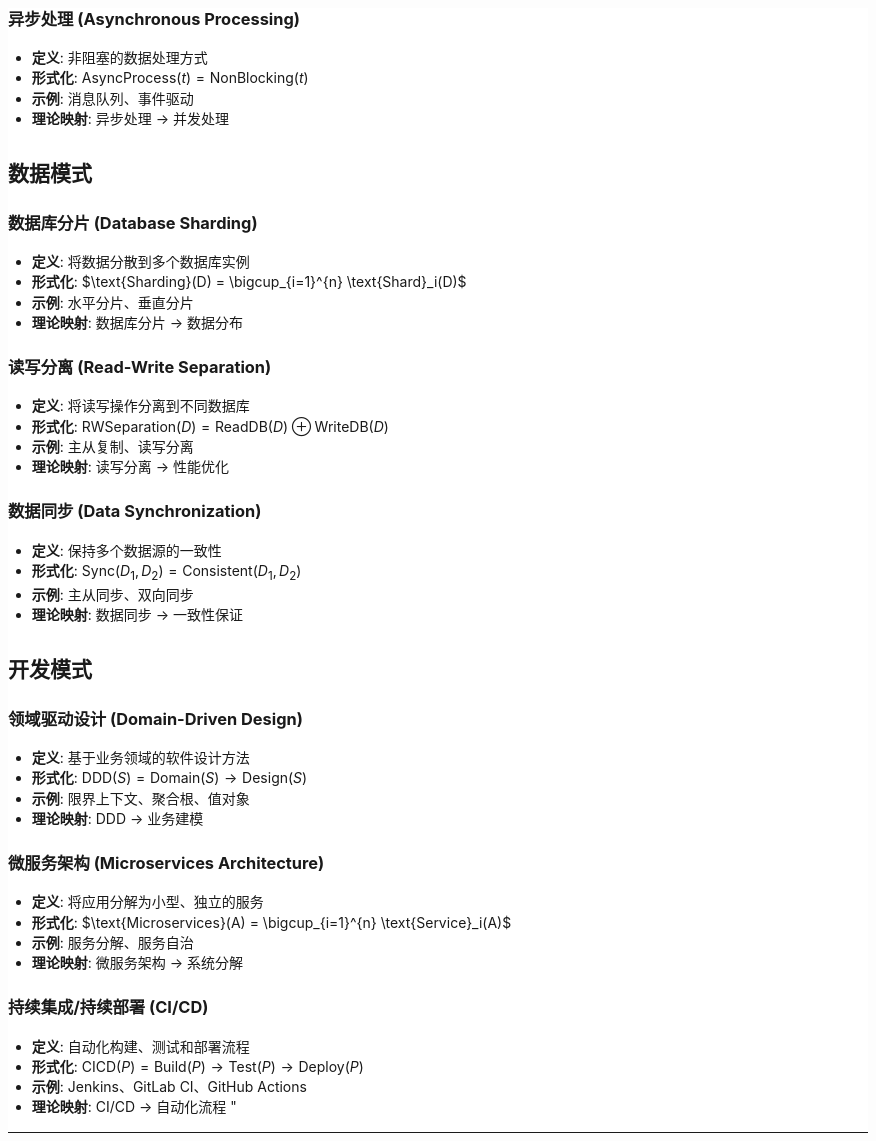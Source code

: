 ### 异步处理 (Asynchronous Processing)

- **定义**: 非阻塞的数据处理方式
- **形式化**: $\text{AsyncProcess}(t) = \text{NonBlocking}(t)$
- **示例**: 消息队列、事件驱动
- **理论映射**: 异步处理 → 并发处理

## 数据模式

### 数据库分片 (Database Sharding)

- **定义**: 将数据分散到多个数据库实例
- **形式化**: $\text{Sharding}(D) = \bigcup_{i=1}^{n} \text{Shard}_i(D)$
- **示例**: 水平分片、垂直分片
- **理论映射**: 数据库分片 → 数据分布

### 读写分离 (Read-Write Separation)

- **定义**: 将读写操作分离到不同数据库
- **形式化**: $\text{RWSeparation}(D) = \text{ReadDB}(D) \oplus \text{WriteDB}(D)$
- **示例**: 主从复制、读写分离
- **理论映射**: 读写分离 → 性能优化

### 数据同步 (Data Synchronization)

- **定义**: 保持多个数据源的一致性
- **形式化**: $\text{Sync}(D_1, D_2) = \text{Consistent}(D_1, D_2)$
- **示例**: 主从同步、双向同步
- **理论映射**: 数据同步 → 一致性保证

## 开发模式

### 领域驱动设计 (Domain-Driven Design)

- **定义**: 基于业务领域的软件设计方法
- **形式化**: $\text{DDD}(S) = \text{Domain}(S) \rightarrow \text{Design}(S)$
- **示例**: 限界上下文、聚合根、值对象
- **理论映射**: DDD → 业务建模

### 微服务架构 (Microservices Architecture)

- **定义**: 将应用分解为小型、独立的服务
- **形式化**: $\text{Microservices}(A) = \bigcup_{i=1}^{n} \text{Service}_i(A)$
- **示例**: 服务分解、服务自治
- **理论映射**: 微服务架构 → 系统分解

### 持续集成/持续部署 (CI/CD)

- **定义**: 自动化构建、测试和部署流程
- **形式化**: $\text{CICD}(P) = \text{Build}(P) \rightarrow \text{Test}(P) \rightarrow \text{Deploy}(P)$
- **示例**: Jenkins、GitLab CI、GitHub Actions
- **理论映射**: CI/CD → 自动化流程
"

---
